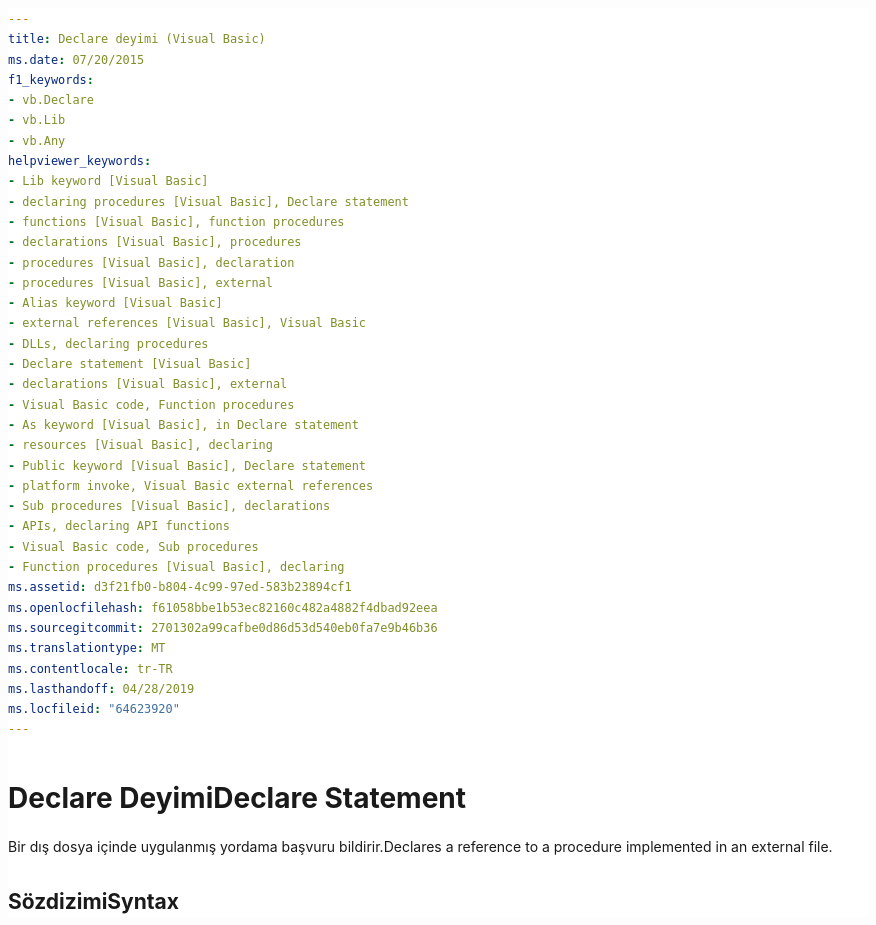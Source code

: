 ```yaml
---
title: Declare deyimi (Visual Basic)
ms.date: 07/20/2015
f1_keywords:
- vb.Declare
- vb.Lib
- vb.Any
helpviewer_keywords:
- Lib keyword [Visual Basic]
- declaring procedures [Visual Basic], Declare statement
- functions [Visual Basic], function procedures
- declarations [Visual Basic], procedures
- procedures [Visual Basic], declaration
- procedures [Visual Basic], external
- Alias keyword [Visual Basic]
- external references [Visual Basic], Visual Basic
- DLLs, declaring procedures
- Declare statement [Visual Basic]
- declarations [Visual Basic], external
- Visual Basic code, Function procedures
- As keyword [Visual Basic], in Declare statement
- resources [Visual Basic], declaring
- Public keyword [Visual Basic], Declare statement
- platform invoke, Visual Basic external references
- Sub procedures [Visual Basic], declarations
- APIs, declaring API functions
- Visual Basic code, Sub procedures
- Function procedures [Visual Basic], declaring
ms.assetid: d3f21fb0-b804-4c99-97ed-583b23894cf1
ms.openlocfilehash: f61058bbe1b53ec82160c482a4882f4dbad92eea
ms.sourcegitcommit: 2701302a99cafbe0d86d53d540eb0fa7e9b46b36
ms.translationtype: MT
ms.contentlocale: tr-TR
ms.lasthandoff: 04/28/2019
ms.locfileid: "64623920"
---
```

# <a name="declare-statement"></a><span data-ttu-id="20d8f-102">Declare Deyimi</span><span class="sxs-lookup"><span data-stu-id="20d8f-102">Declare Statement</span></span>
<span data-ttu-id="20d8f-103">Bir dış dosya içinde uygulanmış yordama başvuru bildirir.</span><span class="sxs-lookup"><span data-stu-id="20d8f-103">Declares a reference to a procedure implemented in an external file.</span></span>  
  
## <a name="syntax"></a><span data-ttu-id="20d8f-104">Sözdizimi</span><span class="sxs-lookup"><span data-stu-id="20d8f-104">Syntax</span></span>  
  